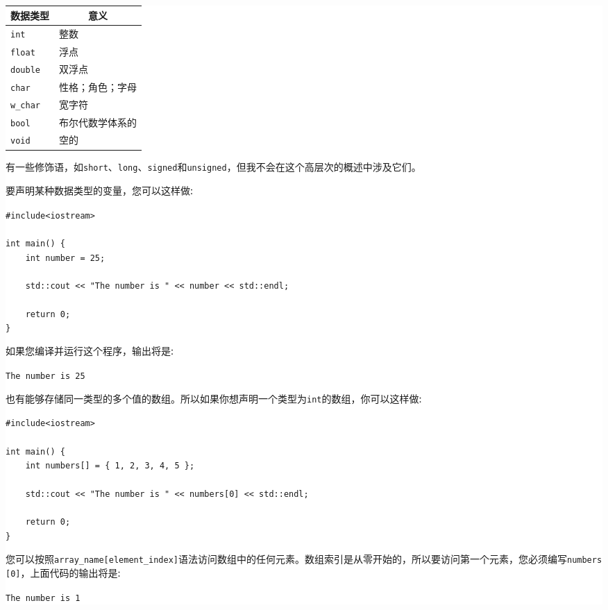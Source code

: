 | 数据类型 | 意义 |
| --- | --- |
| `int` | 整数 |
| `float` | 浮点 |
| `double` | 双浮点 |
| `char` | 性格；角色；字母 |
| `w_char` | 宽字符 |
| `bool` | 布尔代数学体系的 |
| `void` | 空的 |

有一些修饰语，如`short`、`long`、`signed`和`unsigned`，但我不会在这个高层次的概述中涉及它们。

要声明某种数据类型的变量，您可以这样做:

```
#include<iostream>

int main() {
	int number = 25;

	std::cout << "The number is " << number << std::endl;

    return 0;
}
```

如果您编译并运行这个程序，输出将是:

```
The number is 25
```

也有能够存储同一类型的多个值的数组。所以如果你想声明一个类型为`int`的数组，你可以这样做:

```
#include<iostream>

int main() {
	int numbers[] = { 1, 2, 3, 4, 5 };

	std::cout << "The number is " << numbers[0] << std::endl;

	return 0;
}
```

您可以按照`array_name[element_index]`语法访问数组中的任何元素。数组索引是从零开始的，所以要访问第一个元素，您必须编写`numbers[0]`，上面代码的输出将是:

```
The number is 1
```
